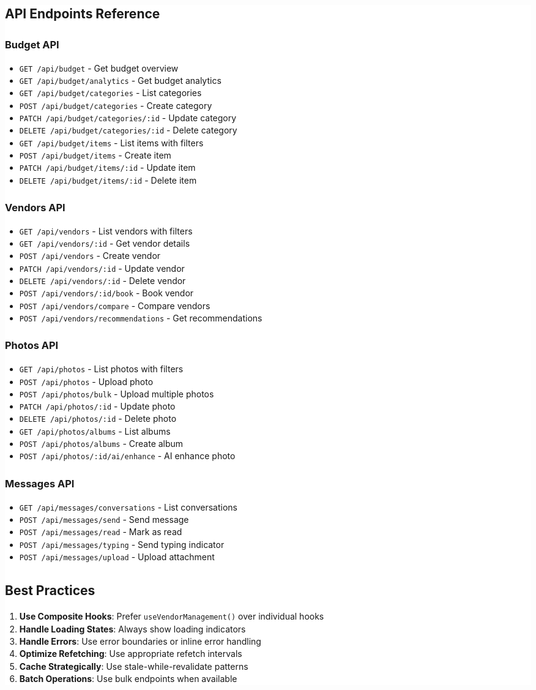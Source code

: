 ## API Endpoints Reference

### Budget API
- `GET /api/budget` - Get budget overview
- `GET /api/budget/analytics` - Get budget analytics
- `GET /api/budget/categories` - List categories
- `POST /api/budget/categories` - Create category
- `PATCH /api/budget/categories/:id` - Update category
- `DELETE /api/budget/categories/:id` - Delete category
- `GET /api/budget/items` - List items with filters
- `POST /api/budget/items` - Create item
- `PATCH /api/budget/items/:id` - Update item
- `DELETE /api/budget/items/:id` - Delete item

### Vendors API
- `GET /api/vendors` - List vendors with filters
- `GET /api/vendors/:id` - Get vendor details
- `POST /api/vendors` - Create vendor
- `PATCH /api/vendors/:id` - Update vendor
- `DELETE /api/vendors/:id` - Delete vendor
- `POST /api/vendors/:id/book` - Book vendor
- `POST /api/vendors/compare` - Compare vendors
- `POST /api/vendors/recommendations` - Get recommendations

### Photos API
- `GET /api/photos` - List photos with filters
- `POST /api/photos` - Upload photo
- `POST /api/photos/bulk` - Upload multiple photos
- `PATCH /api/photos/:id` - Update photo
- `DELETE /api/photos/:id` - Delete photo
- `GET /api/photos/albums` - List albums
- `POST /api/photos/albums` - Create album
- `POST /api/photos/:id/ai/enhance` - AI enhance photo

### Messages API
- `GET /api/messages/conversations` - List conversations
- `POST /api/messages/send` - Send message
- `POST /api/messages/read` - Mark as read
- `POST /api/messages/typing` - Send typing indicator
- `POST /api/messages/upload` - Upload attachment

## Best Practices

1. **Use Composite Hooks**: Prefer `useVendorManagement()` over individual hooks
2. **Handle Loading States**: Always show loading indicators
3. **Handle Errors**: Use error boundaries or inline error handling
4. **Optimize Refetching**: Use appropriate refetch intervals
5. **Cache Strategically**: Use stale-while-revalidate patterns
6. **Batch Operations**: Use bulk endpoints when available
